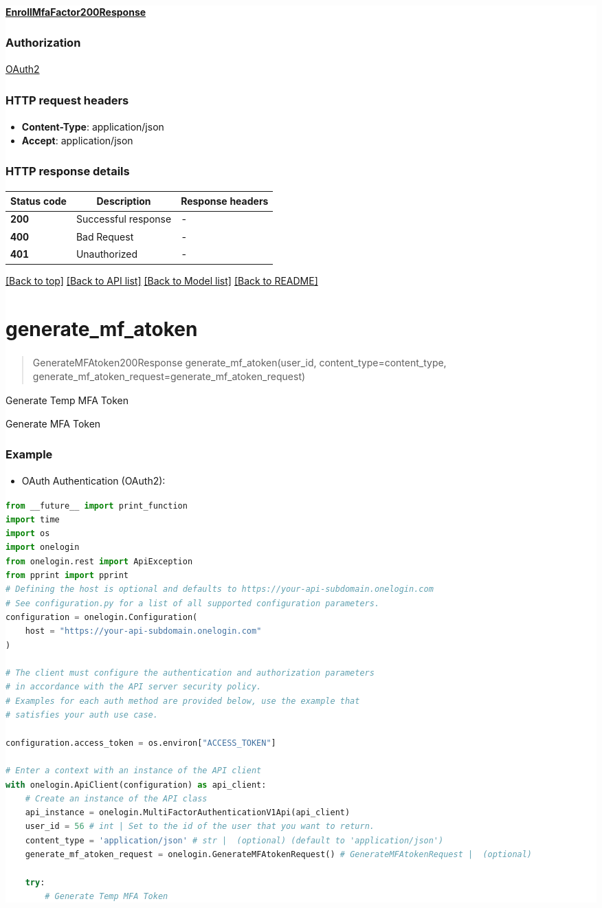 [**EnrollMfaFactor200Response**](EnrollMfaFactor200Response.md)

### Authorization

[OAuth2](../README.md#OAuth2)

### HTTP request headers

 - **Content-Type**: application/json
 - **Accept**: application/json

### HTTP response details
| Status code | Description | Response headers |
|-------------|-------------|------------------|
**200** | Successful response |  -  |
**400** | Bad Request |  -  |
**401** | Unauthorized |  -  |

[[Back to top]](#) [[Back to API list]](../README.md#documentation-for-api-endpoints) [[Back to Model list]](../README.md#documentation-for-models) [[Back to README]](../README.md)

# **generate_mf_atoken**
> GenerateMFAtoken200Response generate_mf_atoken(user_id, content_type=content_type, generate_mf_atoken_request=generate_mf_atoken_request)

Generate Temp MFA Token

Generate MFA Token

### Example

* OAuth Authentication (OAuth2):
```python
from __future__ import print_function
import time
import os
import onelogin
from onelogin.rest import ApiException
from pprint import pprint
# Defining the host is optional and defaults to https://your-api-subdomain.onelogin.com
# See configuration.py for a list of all supported configuration parameters.
configuration = onelogin.Configuration(
    host = "https://your-api-subdomain.onelogin.com"
)

# The client must configure the authentication and authorization parameters
# in accordance with the API server security policy.
# Examples for each auth method are provided below, use the example that
# satisfies your auth use case.

configuration.access_token = os.environ["ACCESS_TOKEN"]

# Enter a context with an instance of the API client
with onelogin.ApiClient(configuration) as api_client:
    # Create an instance of the API class
    api_instance = onelogin.MultiFactorAuthenticationV1Api(api_client)
    user_id = 56 # int | Set to the id of the user that you want to return.
    content_type = 'application/json' # str |  (optional) (default to 'application/json')
    generate_mf_atoken_request = onelogin.GenerateMFAtokenRequest() # GenerateMFAtokenRequest |  (optional)

    try:
        # Generate Temp MFA Token
```